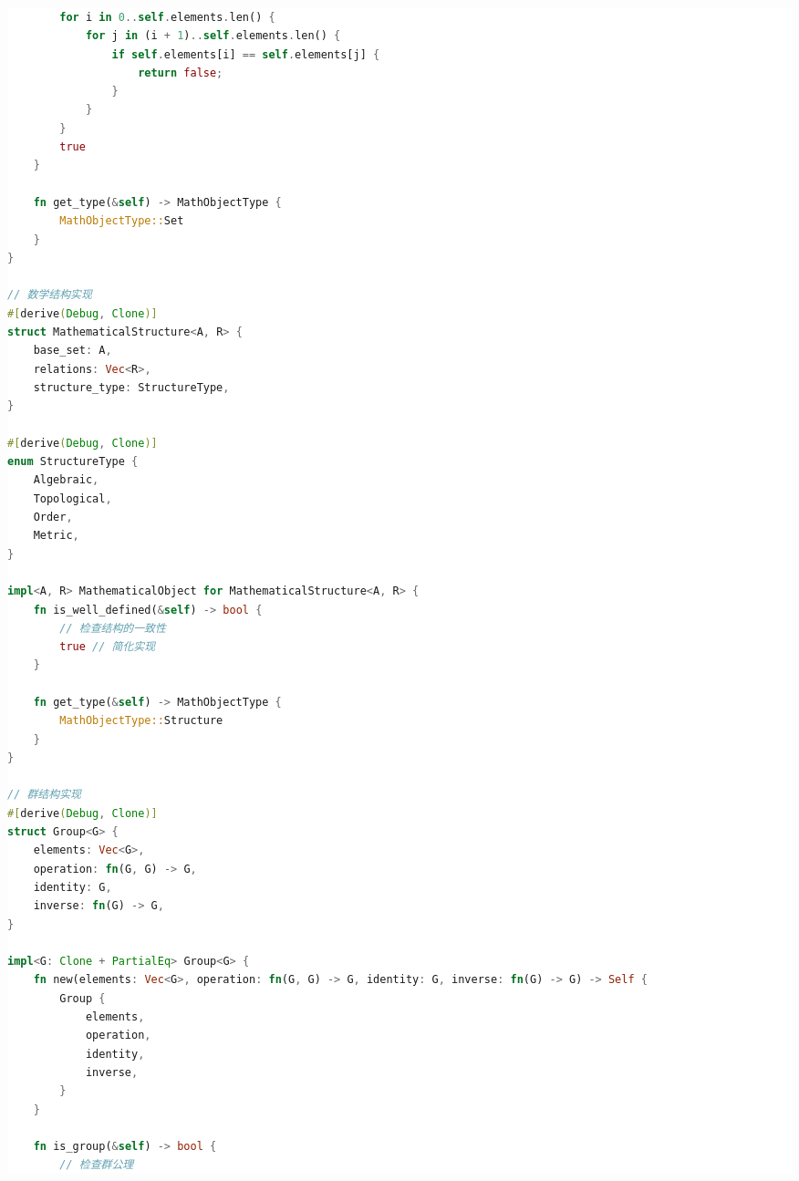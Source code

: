```rust
        for i in 0..self.elements.len() {
            for j in (i + 1)..self.elements.len() {
                if self.elements[i] == self.elements[j] {
                    return false;
                }
            }
        }
        true
    }
    
    fn get_type(&self) -> MathObjectType {
        MathObjectType::Set
    }
}

// 数学结构实现
#[derive(Debug, Clone)]
struct MathematicalStructure<A, R> {
    base_set: A,
    relations: Vec<R>,
    structure_type: StructureType,
}

#[derive(Debug, Clone)]
enum StructureType {
    Algebraic,
    Topological,
    Order,
    Metric,
}

impl<A, R> MathematicalObject for MathematicalStructure<A, R> {
    fn is_well_defined(&self) -> bool {
        // 检查结构的一致性
        true // 简化实现
    }
    
    fn get_type(&self) -> MathObjectType {
        MathObjectType::Structure
    }
}

// 群结构实现
#[derive(Debug, Clone)]
struct Group<G> {
    elements: Vec<G>,
    operation: fn(G, G) -> G,
    identity: G,
    inverse: fn(G) -> G,
}

impl<G: Clone + PartialEq> Group<G> {
    fn new(elements: Vec<G>, operation: fn(G, G) -> G, identity: G, inverse: fn(G) -> G) -> Self {
        Group {
            elements,
            operation,
            identity,
            inverse,
        }
    }
    
    fn is_group(&self) -> bool {
        // 检查群公理
```